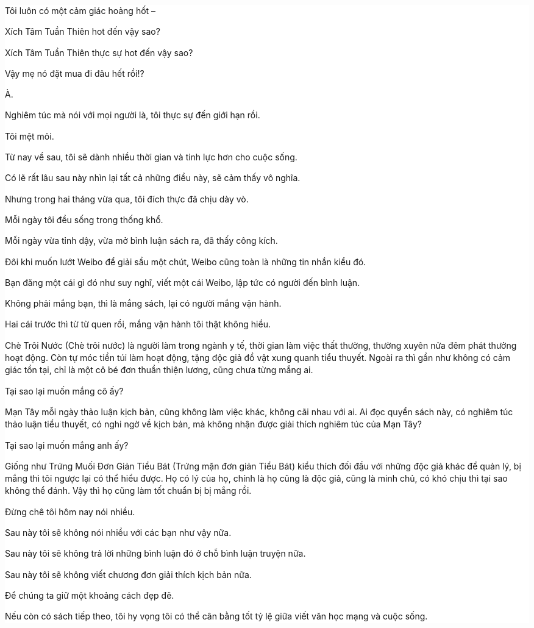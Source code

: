 Tôi luôn có một cảm giác hoảng hốt –

Xích Tâm Tuần Thiên hot đến vậy sao?

Xích Tâm Tuần Thiên thực sự hot đến vậy sao?

Vậy mẹ nó đặt mua đi đâu hết rồi!?

À.

Nghiêm túc mà nói với mọi người là, tôi thực sự đến giới hạn rồi.

Tôi mệt mỏi.

Từ nay về sau, tôi sẽ dành nhiều thời gian và tinh lực hơn cho cuộc sống.

Có lẽ rất lâu sau này nhìn lại tất cả những điều này, sẽ cảm thấy vô nghĩa.

Nhưng trong hai tháng vừa qua, tôi đích thực đã chịu dày vò.

Mỗi ngày tôi đều sống trong thống khổ.

Mỗi ngày vừa tỉnh dậy, vừa mở bình luận sách ra, đã thấy công kích.

Đôi khi muốn lướt Weibo để giải sầu một chút, Weibo cũng toàn là những tin nhắn kiểu đó.

Bạn đăng một cái gì đó như suy nghĩ, viết một cái Weibo, lập tức có người đến bình luận.

Không phải mắng bạn, thì là mắng sách, lại có người mắng vận hành.

Hai cái trước thì từ từ quen rồi, mắng vận hành tôi thật không hiểu.

Chè Trôi Nước (Chè trôi nước) là người làm trong ngành y tế, thời gian làm việc thất thường, thường xuyên nửa đêm phát thưởng hoạt động. Còn tự móc tiền túi làm hoạt động, tặng độc giả đồ vật xung quanh tiểu thuyết. Ngoài ra thì gần như không có cảm giác tồn tại, chỉ là một cô bé đơn thuần thiện lương, cũng chưa từng mắng ai.

Tại sao lại muốn mắng cô ấy?

Mạn Tây mỗi ngày thảo luận kịch bản, cũng không làm việc khác, không cãi nhau với ai. Ai đọc quyển sách này, có nghiêm túc thảo luận tiểu thuyết, có nghi ngờ về kịch bản, mà không nhận được giải thích nghiêm túc của Mạn Tây?

Tại sao lại muốn mắng anh ấy?

Giống như Trứng Muối Đơn Giản Tiểu Bát (Trứng mặn đơn giản Tiểu Bát) kiểu thích đối đầu với những độc giả khác để quản lý, bị mắng thì tôi ngược lại có thể hiểu được. Họ có lý của họ, chính là họ cũng là độc giả, cũng là minh chủ, có khó chịu thì tại sao không thể đánh. Vậy thì họ cũng làm tốt chuẩn bị bị mắng rồi.

Đừng chê tôi hôm nay nói nhiều.

Sau này tôi sẽ không nói nhiều với các bạn như vậy nữa.

Sau này tôi sẽ không trả lời những bình luận đó ở chỗ bình luận truyện nữa.

Sau này tôi sẽ không viết chương đơn giải thích kịch bản nữa.

Để chúng ta giữ một khoảng cách đẹp đẽ.

Nếu còn có sách tiếp theo, tôi hy vọng tôi có thể cân bằng tốt tỷ lệ giữa viết văn học mạng và cuộc sống.
